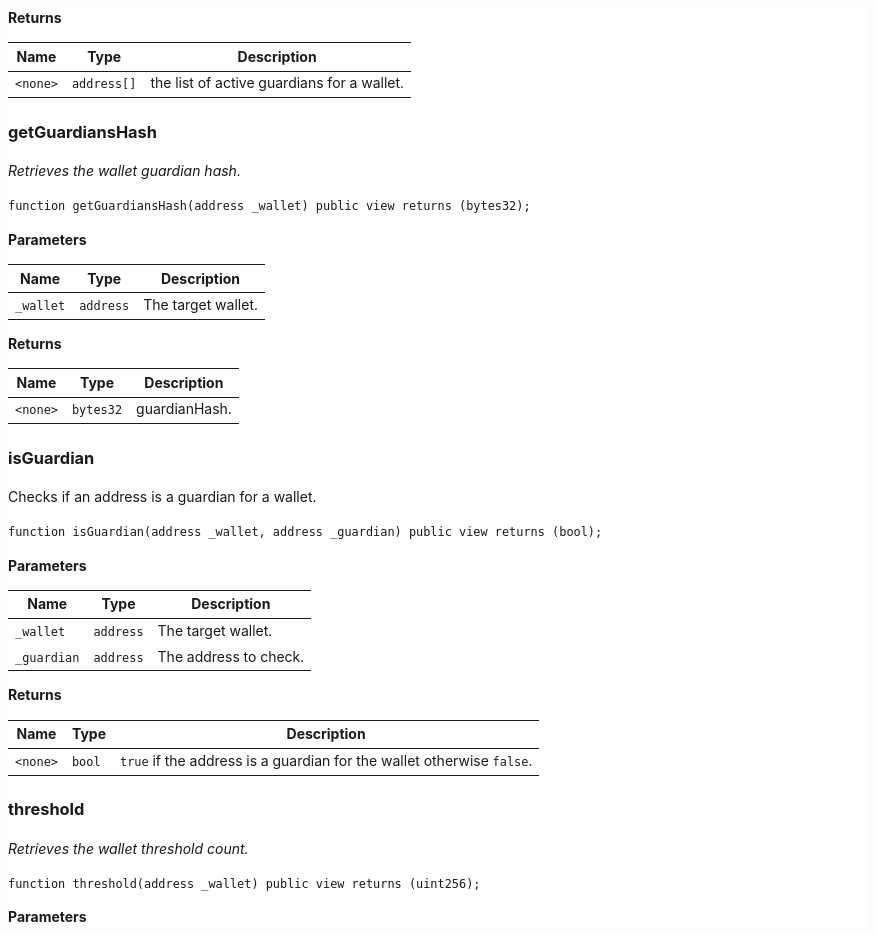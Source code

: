**Returns**

|Name|Type|Description|
|----|----|-----------|
|`<none>`|`address[]`|the list of active guardians for a wallet.|


### getGuardiansHash

*Retrieves the wallet guardian hash.*


```solidity
function getGuardiansHash(address _wallet) public view returns (bytes32);
```
**Parameters**

|Name|Type|Description|
|----|----|-----------|
|`_wallet`|`address`|The target wallet.|

**Returns**

|Name|Type|Description|
|----|----|-----------|
|`<none>`|`bytes32`|guardianHash.|


### isGuardian

Checks if an address is a guardian for a wallet.


```solidity
function isGuardian(address _wallet, address _guardian) public view returns (bool);
```
**Parameters**

|Name|Type|Description|
|----|----|-----------|
|`_wallet`|`address`|The target wallet.|
|`_guardian`|`address`|The address to check.|

**Returns**

|Name|Type|Description|
|----|----|-----------|
|`<none>`|`bool`|`true` if the address is a guardian for the wallet otherwise `false`.|


### threshold

*Retrieves the wallet threshold count.*


```solidity
function threshold(address _wallet) public view returns (uint256);
```
**Parameters**
